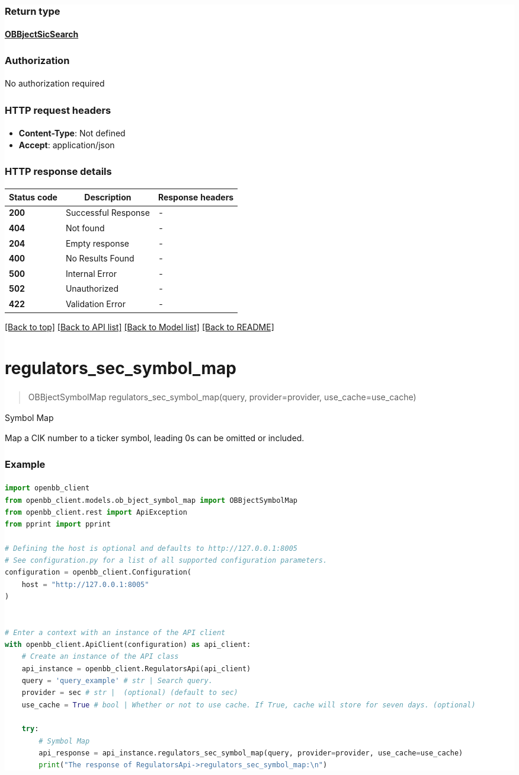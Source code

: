### Return type

[**OBBjectSicSearch**](OBBjectSicSearch.md)

### Authorization

No authorization required

### HTTP request headers

 - **Content-Type**: Not defined
 - **Accept**: application/json

### HTTP response details

| Status code | Description | Response headers |
|-------------|-------------|------------------|
**200** | Successful Response |  -  |
**404** | Not found |  -  |
**204** | Empty response |  -  |
**400** | No Results Found |  -  |
**500** | Internal Error |  -  |
**502** | Unauthorized |  -  |
**422** | Validation Error |  -  |

[[Back to top]](#) [[Back to API list]](../README.md#documentation-for-api-endpoints) [[Back to Model list]](../README.md#documentation-for-models) [[Back to README]](../README.md)

# **regulators_sec_symbol_map**
> OBBjectSymbolMap regulators_sec_symbol_map(query, provider=provider, use_cache=use_cache)

Symbol Map

Map a CIK number to a ticker symbol, leading 0s can be omitted or included.

### Example


```python
import openbb_client
from openbb_client.models.ob_bject_symbol_map import OBBjectSymbolMap
from openbb_client.rest import ApiException
from pprint import pprint

# Defining the host is optional and defaults to http://127.0.0.1:8005
# See configuration.py for a list of all supported configuration parameters.
configuration = openbb_client.Configuration(
    host = "http://127.0.0.1:8005"
)


# Enter a context with an instance of the API client
with openbb_client.ApiClient(configuration) as api_client:
    # Create an instance of the API class
    api_instance = openbb_client.RegulatorsApi(api_client)
    query = 'query_example' # str | Search query.
    provider = sec # str |  (optional) (default to sec)
    use_cache = True # bool | Whether or not to use cache. If True, cache will store for seven days. (optional)

    try:
        # Symbol Map
        api_response = api_instance.regulators_sec_symbol_map(query, provider=provider, use_cache=use_cache)
        print("The response of RegulatorsApi->regulators_sec_symbol_map:\n")
```